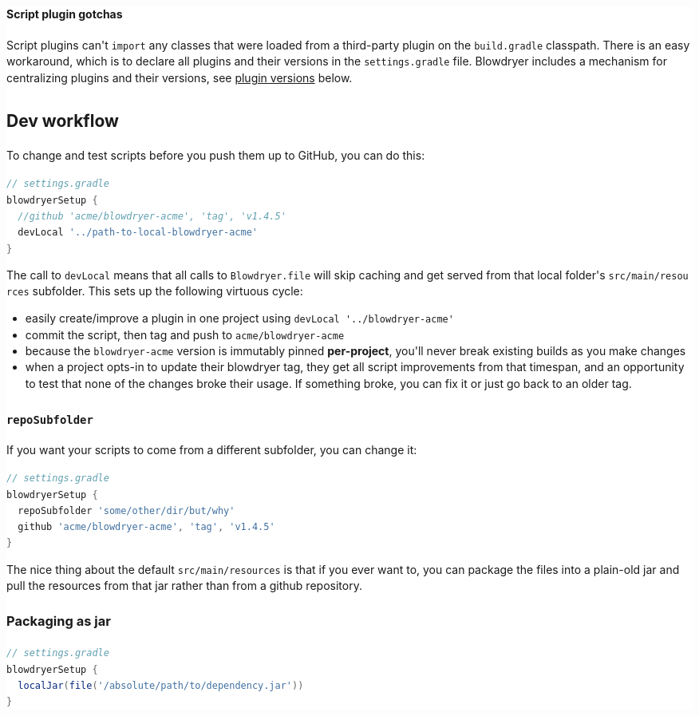 #### Script plugin gotchas

Script plugins can't `import` any classes that were loaded from a third-party plugin on the `build.gradle` classpath. There is an easy workaround, which is to declare all plugins and their versions in the `settings.gradle` file. Blowdryer includes a mechanism for centralizing plugins and their versions, see [plugin versions](#plugin-versions) below.

## Dev workflow

To change and test scripts before you push them up to GitHub, you can do this:

```gradle
// settings.gradle
blowdryerSetup {
  //github 'acme/blowdryer-acme', 'tag', 'v1.4.5'
  devLocal '../path-to-local-blowdryer-acme'
}
```

The call to `devLocal` means that all calls to `Blowdryer.file` will skip caching and get served from that local folder's `src/main/resources` subfolder.  This sets up the following virtuous cycle:

- easily create/improve a plugin in one project using `devLocal '../blowdryer-acme'`
- commit the script, then tag and push to `acme/blowdryer-acme`
- because the `blowdryer-acme` version is immutably pinned **per-project**, you'll never break existing builds as you make changes
- when a project opts-in to update their blowdryer tag, they get all script improvements from that timespan, and an opportunity to test that none of the changes broke their usage.  If something broke, you can fix it or just go back to an older tag.

### `repoSubfolder`

If you want your scripts to come from a different subfolder, you can change it:

```gradle
// settings.gradle
blowdryerSetup {
  repoSubfolder 'some/other/dir/but/why'
  github 'acme/blowdryer-acme', 'tag', 'v1.4.5'
}
```

The nice thing about the default `src/main/resources` is that if you ever want to, you can package the files into a plain-old jar and pull the resources from that jar rather than from a github repository.

### Packaging as jar

```gradle
// settings.gradle
blowdryerSetup {
  localJar(file('/absolute/path/to/dependency.jar'))
}
```
